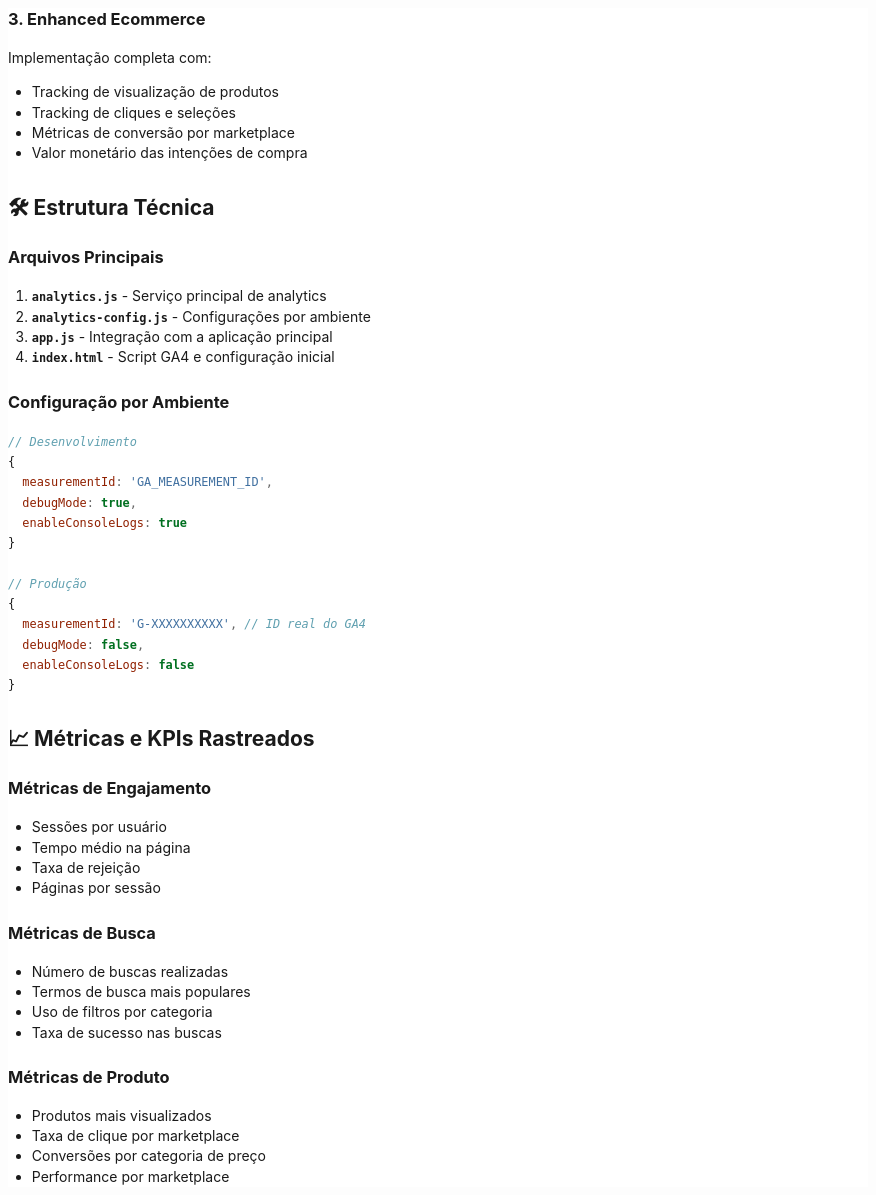 ### 3. **Enhanced Ecommerce**

Implementação completa com:
- Tracking de visualização de produtos
- Tracking de cliques e seleções
- Métricas de conversão por marketplace
- Valor monetário das intenções de compra

## 🛠️ Estrutura Técnica

### **Arquivos Principais**

1. **`analytics.js`** - Serviço principal de analytics
2. **`analytics-config.js`** - Configurações por ambiente
3. **`app.js`** - Integração com a aplicação principal
4. **`index.html`** - Script GA4 e configuração inicial

### **Configuração por Ambiente**

```javascript
// Desenvolvimento
{
  measurementId: 'GA_MEASUREMENT_ID',
  debugMode: true,
  enableConsoleLogs: true
}

// Produção
{
  measurementId: 'G-XXXXXXXXXX', // ID real do GA4
  debugMode: false,
  enableConsoleLogs: false
}
```

## 📈 Métricas e KPIs Rastreados

### **Métricas de Engajamento**
- Sessões por usuário
- Tempo médio na página
- Taxa de rejeição
- Páginas por sessão

### **Métricas de Busca**
- Número de buscas realizadas
- Termos de busca mais populares
- Uso de filtros por categoria
- Taxa de sucesso nas buscas

### **Métricas de Produto**
- Produtos mais visualizados
- Taxa de clique por marketplace
- Conversões por categoria de preço
- Performance por marketplace
